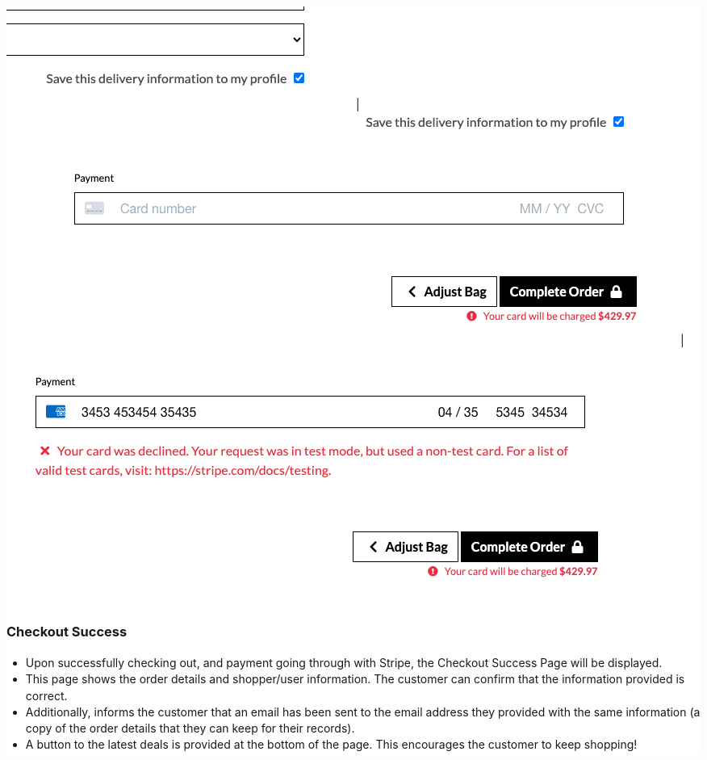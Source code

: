![Screenshot of Checkout - Save Information Checkbox](documentation/features/fc-checkout-save-info.png) |  ![Screenshot Checkout - Stripe Payment Form](documentation/features/fc-checkout-stripe-card-form.png)  |  ![Screenshot of Checkout - Stripe Payment Error/Fail](documentation/features/fc-checkout-stripe-card-error.png)

### Checkout Success

* Upon successfully checking out, and payment going through with Stripe, the Checkout Success Page will be displayed. 
* This page shows the order details and shopper/user information. The customer can confirm that the information provided is correct.
* Additionally, informs the customer that an email has been sent to the email address they provided with the same information (a copy of the order details that they can keep for their records).
* A button to the latest deals is provided at the bottom of the page. This encourages the customer to keep shopping!
